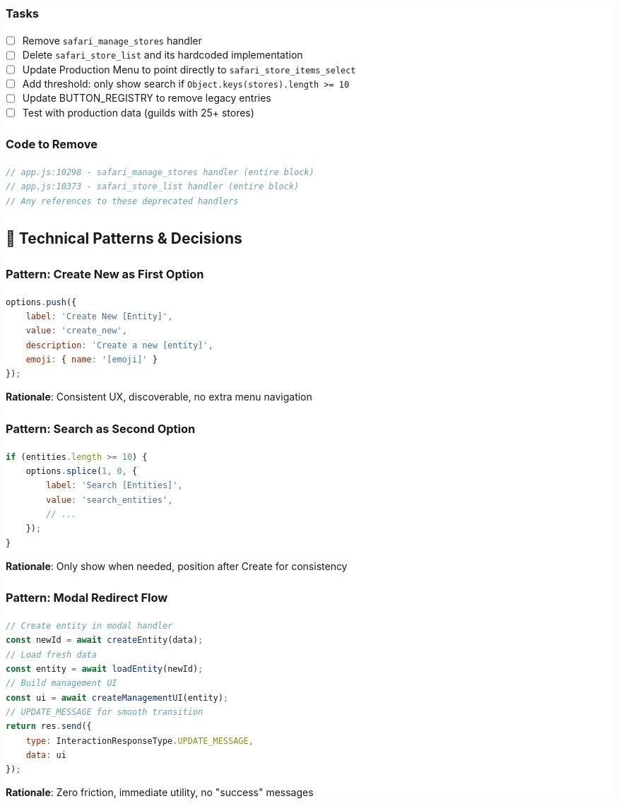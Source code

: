 ### Tasks
- [ ] Remove `safari_manage_stores` handler
- [ ] Delete `safari_store_list` and its hardcoded implementation
- [ ] Update Production Menu to point directly to `safari_store_items_select`
- [ ] Add threshold: only show search if `Object.keys(stores).length >= 10`
- [ ] Update BUTTON_REGISTRY to remove legacy entries
- [ ] Test with production data (guilds with 25+ stores)

### Code to Remove
```javascript
// app.js:10298 - safari_manage_stores handler (entire block)
// app.js:10373 - safari_store_list handler (entire block)
// Any references to these deprecated handlers
```

## 🔧 Technical Patterns & Decisions

### Pattern: Create New as First Option
```javascript
options.push({
    label: 'Create New [Entity]',
    value: 'create_new',
    description: 'Create a new [entity]',
    emoji: { name: '[emoji]' }
});
```
**Rationale**: Consistent UX, discoverable, no extra menu navigation

### Pattern: Search as Second Option
```javascript
if (entities.length >= 10) {
    options.splice(1, 0, {
        label: 'Search [Entities]',
        value: 'search_entities',
        // ...
    });
}
```
**Rationale**: Only show when needed, position after Create for consistency

### Pattern: Modal Redirect Flow
```javascript
// Create entity in modal handler
const newId = await createEntity(data);
// Load fresh data
const entity = await loadEntity(newId);
// Build management UI
const ui = await createManagementUI(entity);
// UPDATE_MESSAGE for smooth transition
return res.send({
    type: InteractionResponseType.UPDATE_MESSAGE,
    data: ui
});
```
**Rationale**: Zero friction, immediate utility, no "success" messages

